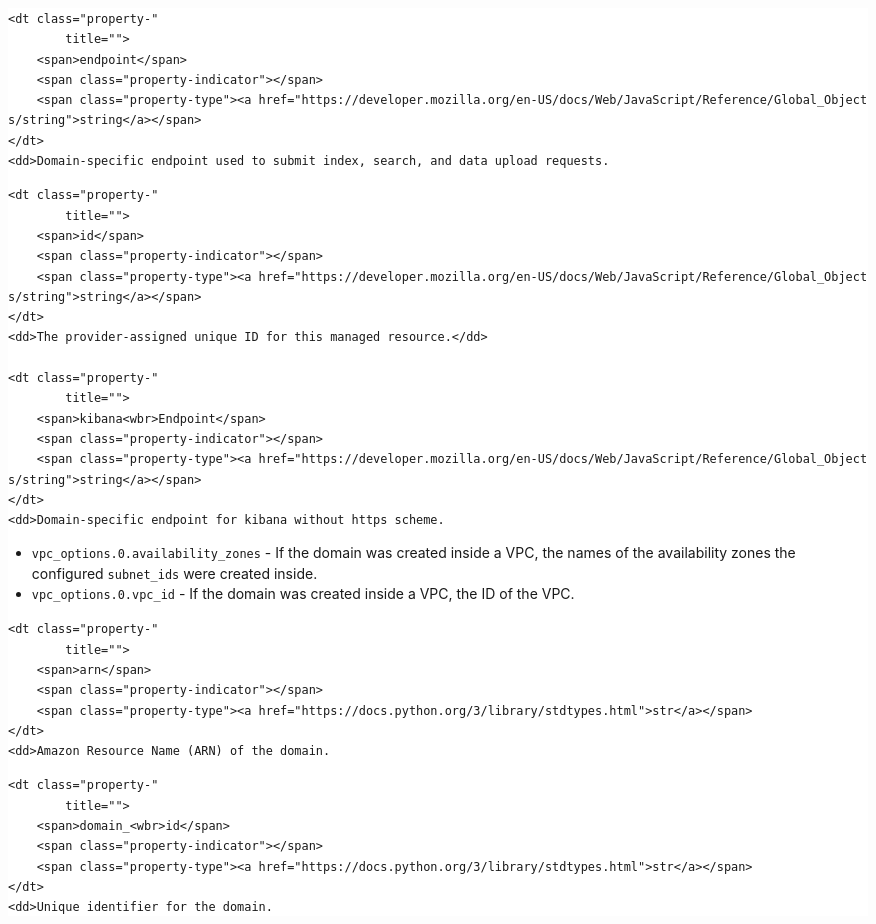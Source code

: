     <dt class="property-"
            title="">
        <span>endpoint</span>
        <span class="property-indicator"></span>
        <span class="property-type"><a href="https://developer.mozilla.org/en-US/docs/Web/JavaScript/Reference/Global_Objects/string">string</a></span>
    </dt>
    <dd>Domain-specific endpoint used to submit index, search, and data upload requests.
</dd>

    <dt class="property-"
            title="">
        <span>id</span>
        <span class="property-indicator"></span>
        <span class="property-type"><a href="https://developer.mozilla.org/en-US/docs/Web/JavaScript/Reference/Global_Objects/string">string</a></span>
    </dt>
    <dd>The provider-assigned unique ID for this managed resource.</dd>

    <dt class="property-"
            title="">
        <span>kibana<wbr>Endpoint</span>
        <span class="property-indicator"></span>
        <span class="property-type"><a href="https://developer.mozilla.org/en-US/docs/Web/JavaScript/Reference/Global_Objects/string">string</a></span>
    </dt>
    <dd>Domain-specific endpoint for kibana without https scheme.
* `vpc_options.0.availability_zones` - If the domain was created inside a VPC, the names of the availability zones the configured `subnet_ids` were created inside.
* `vpc_options.0.vpc_id` - If the domain was created inside a VPC, the ID of the VPC.
</dd>

</dl>




<dl class="resources-properties">

    <dt class="property-"
            title="">
        <span>arn</span>
        <span class="property-indicator"></span>
        <span class="property-type"><a href="https://docs.python.org/3/library/stdtypes.html">str</a></span>
    </dt>
    <dd>Amazon Resource Name (ARN) of the domain.
</dd>

    <dt class="property-"
            title="">
        <span>domain_<wbr>id</span>
        <span class="property-indicator"></span>
        <span class="property-type"><a href="https://docs.python.org/3/library/stdtypes.html">str</a></span>
    </dt>
    <dd>Unique identifier for the domain.
</dd>
